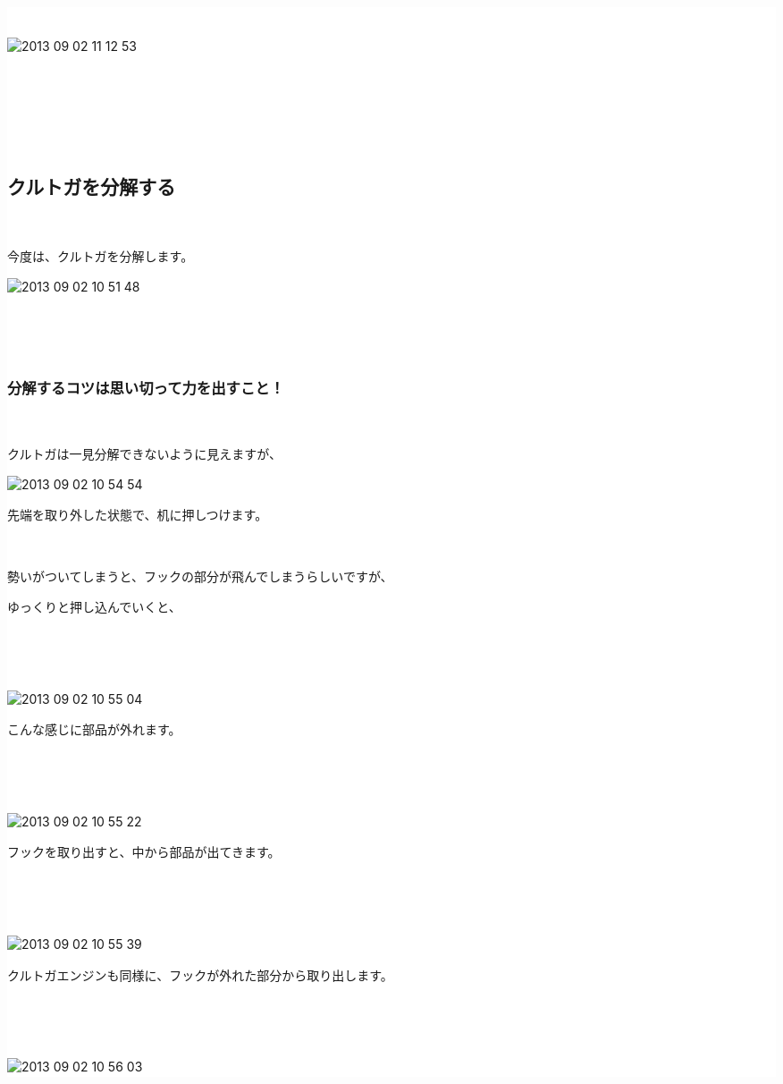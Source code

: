  

<img decoding="async" loading="lazy" title="2013-09-02_11.12.53.png" src="/wp-content/uploads/2013/09/2013-09-02_11.12.53.png" alt="2013 09 02 11 12 53" width="600" height="270" border="0" /> 

 

 

 

## クルトガを分解する

 

今度は、クルトガを分解します。

<img decoding="async" loading="lazy" title="2013-09-02_10.51.48.png" src="/wp-content/uploads/2013/09/2013-09-02_10.51.48.png" alt="2013 09 02 10 51 48" width="600" height="149" border="0" /> 

 

 

### 分解するコツは思い切って力を出すこと！

 

クルトガは一見分解できないように見えますが、

<img decoding="async" loading="lazy" title="2013-09-02 10.54.54.jpg" src="/wp-content/uploads/2013/09/2013-09-02-10.54.54.jpg" alt="2013 09 02 10 54 54" width="450" height="600" border="0" /> 

先端を取り外した状態で、机に押しつけます。

 

勢いがついてしまうと、フックの部分が飛んでしまうらしいですが、

ゆっくりと押し込んでいくと、

 

 

<img decoding="async" loading="lazy" title="2013-09-02 10.55.04.jpg" src="/wp-content/uploads/2013/09/2013-09-02-10.55.04.jpg" alt="2013 09 02 10 55 04" width="600" height="450" border="0" /> 

こんな感じに部品が外れます。

 

 

<img decoding="async" loading="lazy" title="2013-09-02 10.55.22.jpg" src="/wp-content/uploads/2013/09/2013-09-02-10.55.22.jpg" alt="2013 09 02 10 55 22" width="600" height="450" border="0" /> 

フックを取り出すと、中から部品が出てきます。

 

 

<img decoding="async" loading="lazy" title="2013-09-02 10.55.39.jpg" src="/wp-content/uploads/2013/09/2013-09-02-10.55.39.jpg" alt="2013 09 02 10 55 39" width="600" height="450" border="0" /> 

クルトガエンジンも同様に、フックが外れた部分から取り出します。

 

 

<img decoding="async" loading="lazy" title="2013-09-02_10.56.03.png" src="/wp-content/uploads/2013/09/2013-09-02_10.56.03.png" alt="2013 09 02 10 56 03" width="600" height="141" border="0" /> 
